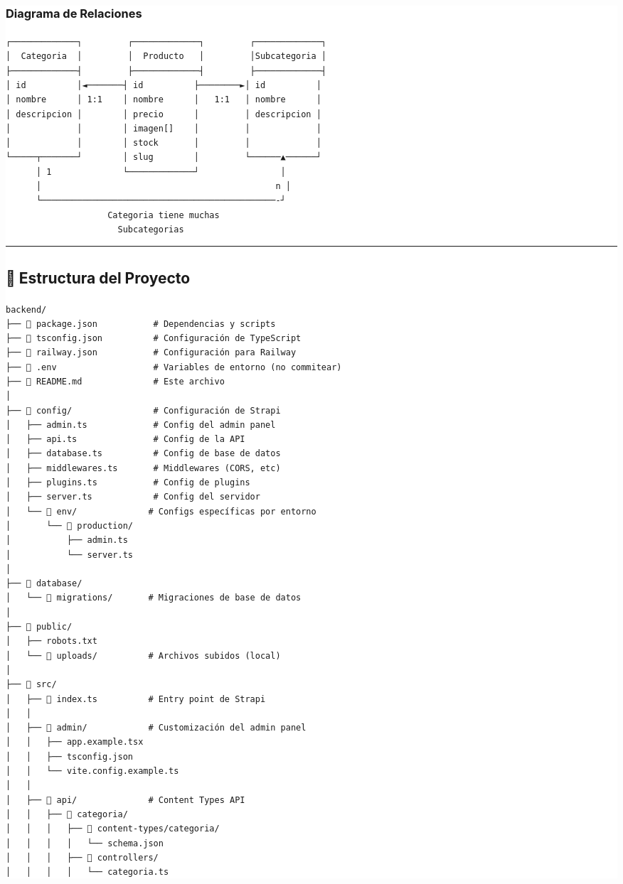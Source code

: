 ### Diagrama de Relaciones

```
┌─────────────┐         ┌─────────────┐         ┌─────────────┐
│  Categoria  │         │  Producto   │         │Subcategoria │
├─────────────┤         ├─────────────┤         ├─────────────┤
│ id          │◄───────┤ id          ├────────►│ id          │
│ nombre      │ 1:1    │ nombre      │   1:1   │ nombre      │
│ descripcion │        │ precio      │         │ descripcion │
│             │        │ imagen[]    │         │             │
│             │        │ stock       │         │             │
└─────┬───────┘        │ slug        │         └──────▲──────┘
      │ 1              └─────────────┘                │
      │                                              n │
      └──────────────────────────────────────────────-┘
                    Categoria tiene muchas
                      Subcategorias
```

---

## 📁 Estructura del Proyecto

```
backend/
├── 📄 package.json           # Dependencias y scripts
├── 📄 tsconfig.json          # Configuración de TypeScript
├── 📄 railway.json           # Configuración para Railway
├── 📄 .env                   # Variables de entorno (no commitear)
├── 📄 README.md              # Este archivo
│
├── 📁 config/                # Configuración de Strapi
│   ├── admin.ts             # Config del admin panel
│   ├── api.ts               # Config de la API
│   ├── database.ts          # Config de base de datos
│   ├── middlewares.ts       # Middlewares (CORS, etc)
│   ├── plugins.ts           # Config de plugins
│   ├── server.ts            # Config del servidor
│   └── 📁 env/              # Configs específicas por entorno
│       └── 📁 production/
│           ├── admin.ts
│           └── server.ts
│
├── 📁 database/
│   └── 📁 migrations/       # Migraciones de base de datos
│
├── 📁 public/
│   ├── robots.txt
│   └── 📁 uploads/          # Archivos subidos (local)
│
├── 📁 src/
│   ├── 📄 index.ts          # Entry point de Strapi
│   │
│   ├── 📁 admin/            # Customización del admin panel
│   │   ├── app.example.tsx
│   │   ├── tsconfig.json
│   │   └── vite.config.example.ts
│   │
│   ├── 📁 api/              # Content Types API
│   │   ├── 📁 categoria/
│   │   │   ├── 📁 content-types/categoria/
│   │   │   │   └── schema.json
│   │   │   ├── 📁 controllers/
│   │   │   │   └── categoria.ts
```